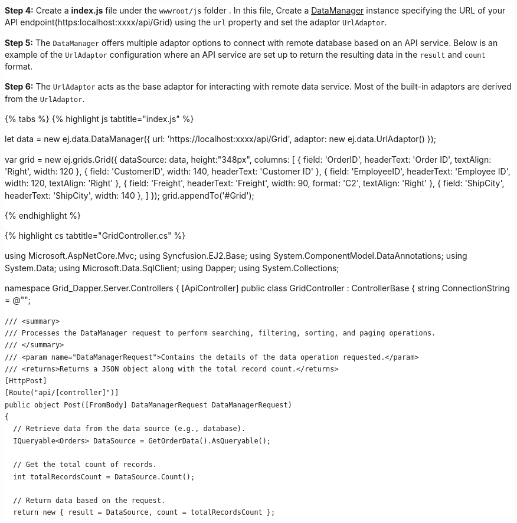 **Step 4:** Create a **index.js** file under the `wwwroot/js` folder . In this file, Create a [DataManager](../../data/getting-started) instance specifying the URL of your API endpoint(https:localhost:xxxx/api/Grid) using the `url` property and set the adaptor `UrlAdaptor`.

**Step 5:** The `DataManager` offers multiple adaptor options to connect with remote database based on an API service. Below is an example of the `UrlAdaptor` configuration where an API service are set up to return the resulting data in the `result` and `count` format.

**Step 6:** The `UrlAdaptor` acts as the base adaptor for interacting with remote data service. Most of the built-in adaptors are derived from the `UrlAdaptor`.

{% tabs %}
{% highlight js tabtitle="index.js" %}

let data = new ej.data.DataManager({
  url: 'https://localhost:xxxx/api/Grid',
  adaptor: new ej.data.UrlAdaptor()
});

var grid = new ej.grids.Grid({
  dataSource: data,
  height:"348px",
  columns: [
    { field: 'OrderID', headerText: 'Order ID', textAlign: 'Right', width: 120 },
    { field: 'CustomerID', width: 140, headerText: 'Customer ID' },
    { field: 'EmployeeID', headerText: 'Employee ID', width: 120, textAlign: 'Right' },
    { field: 'Freight', headerText: 'Freight', width: 90, format: 'C2', textAlign: 'Right' },
    { field: 'ShipCity', headerText: 'ShipCity', width: 140 },
  ]
});
grid.appendTo('#Grid');

{% endhighlight %}

{% highlight cs tabtitle="GridController.cs" %}

using Microsoft.AspNetCore.Mvc;
using Syncfusion.EJ2.Base;
using System.ComponentModel.DataAnnotations;
using System.Data;
using Microsoft.Data.SqlClient;
using Dapper;
using System.Collections;

namespace Grid_Dapper.Server.Controllers
{
  [ApiController]
  public class GridController : ControllerBase
  {
    string ConnectionString = @"<Enter a valid connection string>";

    /// <summary>
    /// Processes the DataManager request to perform searching, filtering, sorting, and paging operations.
    /// </summary>
    /// <param name="DataManagerRequest">Contains the details of the data operation requested.</param>
    /// <returns>Returns a JSON object along with the total record count.</returns>
    [HttpPost]
    [Route("api/[controller]")]
    public object Post([FromBody] DataManagerRequest DataManagerRequest)
    {
      // Retrieve data from the data source (e.g., database).
      IQueryable<Orders> DataSource = GetOrderData().AsQueryable();

      // Get the total count of records.
      int totalRecordsCount = DataSource.Count();

      // Return data based on the request.
      return new { result = DataSource, count = totalRecordsCount };